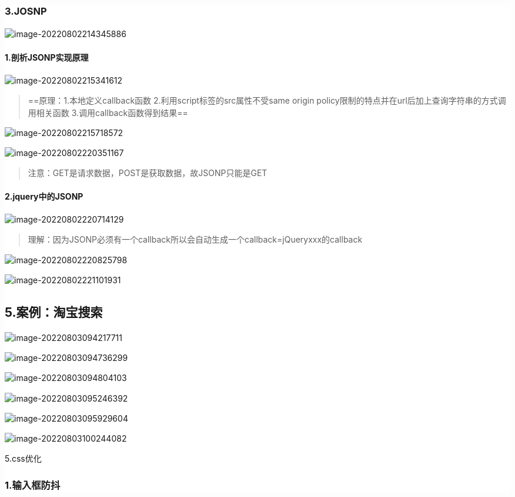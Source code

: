 

### 3.JOSNP

![image-20220802214345886](C:\Users\HP\AppData\Roaming\Typora\typora-user-images\image-20220802214345886.png)

#### 1.剖析JSONP实现原理

![image-20220802215341612](C:\Users\HP\AppData\Roaming\Typora\typora-user-images\image-20220802215341612.png)

> ==原理：1.本地定义callback函数   2.利用script标签的src属性不受same origin policy限制的特点并在url后加上查询字符串的方式调用相关函数   3.调用callback函数得到结果==

![image-20220802215718572](C:\Users\HP\AppData\Roaming\Typora\typora-user-images\image-20220802215718572.png)

![image-20220802220351167](C:\Users\HP\AppData\Roaming\Typora\typora-user-images\image-20220802220351167.png)

>
>
>注意：GET是请求数据，POST是获取数据，故JSONP只能是GET

#### 2.jquery中的JSONP

![image-20220802220714129](C:\Users\HP\AppData\Roaming\Typora\typora-user-images\image-20220802220714129.png)

>
>
>理解：因为JSONP必须有一个callback所以会自动生成一个callback=jQueryxxx的callback

![image-20220802220825798](C:\Users\HP\AppData\Roaming\Typora\typora-user-images\image-20220802220825798.png)

![image-20220802221101931](C:\Users\HP\AppData\Roaming\Typora\typora-user-images\image-20220802221101931.png)



## 5.案例：淘宝搜索

![image-20220803094217711](C:\Users\HP\AppData\Roaming\Typora\typora-user-images\image-20220803094217711.png)

![image-20220803094736299](C:\Users\HP\AppData\Roaming\Typora\typora-user-images\image-20220803094736299.png)

![image-20220803094804103](C:\Users\HP\AppData\Roaming\Typora\typora-user-images\image-20220803094804103.png)

![image-20220803095246392](C:\Users\HP\AppData\Roaming\Typora\typora-user-images\image-20220803095246392.png)

![image-20220803095929604](C:\Users\HP\AppData\Roaming\Typora\typora-user-images\image-20220803095929604.png)

![image-20220803100244082](C:\Users\HP\AppData\Roaming\Typora\typora-user-images\image-20220803100244082.png)

5.css优化

### 1.输入框防抖
